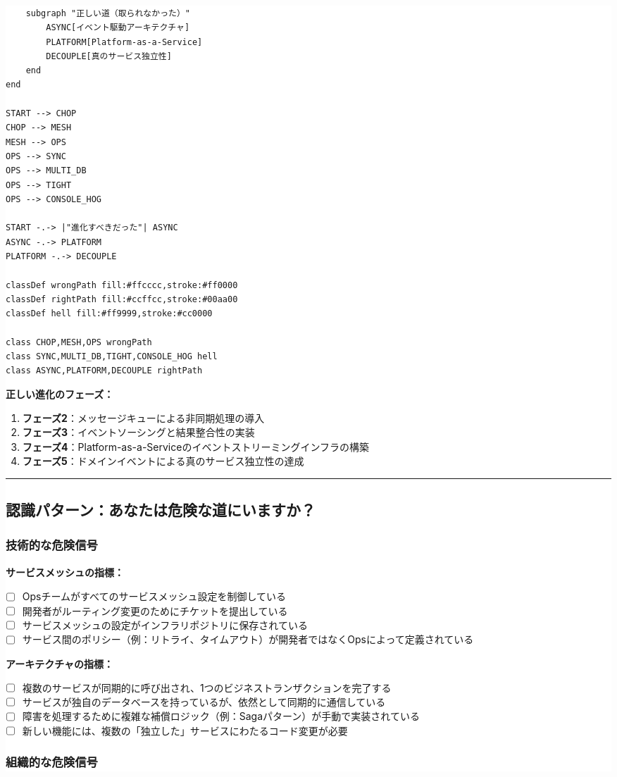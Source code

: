         subgraph "正しい道（取られなかった）"
            ASYNC[イベント駆動アーキテクチャ]
            PLATFORM[Platform-as-a-Service]
            DECOUPLE[真のサービス独立性]
        end
    end
    
    START --> CHOP
    CHOP --> MESH
    MESH --> OPS
    OPS --> SYNC
    OPS --> MULTI_DB
    OPS --> TIGHT
    OPS --> CONSOLE_HOG
    
    START -.-> |"進化すべきだった"| ASYNC
    ASYNC -.-> PLATFORM
    PLATFORM -.-> DECOUPLE
    
    classDef wrongPath fill:#ffcccc,stroke:#ff0000
    classDef rightPath fill:#ccffcc,stroke:#00aa00
    classDef hell fill:#ff9999,stroke:#cc0000
    
    class CHOP,MESH,OPS wrongPath
    class SYNC,MULTI_DB,TIGHT,CONSOLE_HOG hell
    class ASYNC,PLATFORM,DECOUPLE rightPath
</div>

**正しい進化のフェーズ：**

1. **フェーズ2**：メッセージキューによる非同期処理の導入
2. **フェーズ3**：イベントソーシングと結果整合性の実装
3. **フェーズ4**：Platform-as-a-Serviceのイベントストリーミングインフラの構築
4. **フェーズ5**：ドメインイベントによる真のサービス独立性の達成

---

## 認識パターン：あなたは危険な道にいますか？

### 技術的な危険信号

**サービスメッシュの指標：**
- [ ] Opsチームがすべてのサービスメッシュ設定を制御している
- [ ] 開発者がルーティング変更のためにチケットを提出している
- [ ] サービスメッシュの設定がインフラリポジトリに保存されている
- [ ] サービス間のポリシー（例：リトライ、タイムアウト）が開発者ではなくOpsによって定義されている

**アーキテクチャの指標：**
- [ ] 複数のサービスが同期的に呼び出され、1つのビジネストランザクションを完了する
- [ ] サービスが独自のデータベースを持っているが、依然として同期的に通信している
- [ ] 障害を処理するために複雑な補償ロジック（例：Sagaパターン）が手動で実装されている
- [ ] 新しい機能には、複数の「独立した」サービスにわたるコード変更が必要

### 組織的な危険信号

